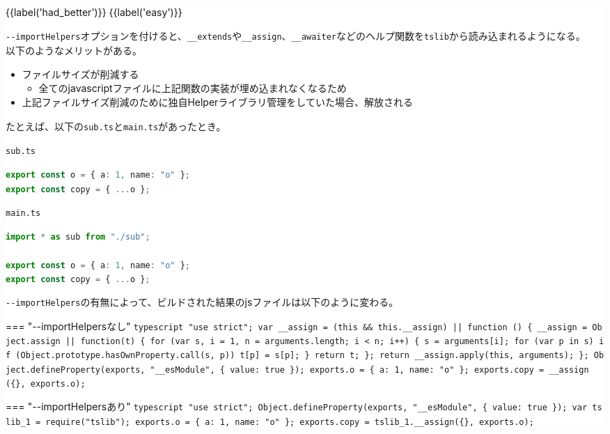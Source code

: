 [Support for external helpers library (tslib)]: https://www.typescriptlang.org/docs/handbook/release-notes/typescript-2-1.html#support-for-external-helpers-library-tslib

{{label('had_better')}} {{label('easy')}} 

`--importHelpers`オプションを付けると、`__extends`や`__assign`、`__awaiter`などのヘルプ関数を`tslib`から読み込まれるようになる。  
以下のようなメリットがある。

* ファイルサイズが削減する
    * 全てのjavascriptファイルに上記関数の実装が埋め込まれなくなるため
* 上記ファイルサイズ削減のために独自Helperライブラリ管理をしていた場合、解放される

たとえば、以下の`sub.ts`と`main.ts`があったとき。

`sub.ts`

```typescript
export const o = { a: 1, name: "o" };
export const copy = { ...o };
```

`main.ts`

```typescript
import * as sub from "./sub";

export const o = { a: 1, name: "o" };
export const copy = { ...o };
```

`--importHelpers`の有無によって、ビルドされた結果のjsファイルは以下のように変わる。

=== "--importHelpersなし"
    ```typescript
    "use strict";
    var __assign = (this && this.__assign) || function () {
        __assign = Object.assign || function(t) {
            for (var s, i = 1, n = arguments.length; i < n; i++) {
                s = arguments[i];
                for (var p in s) if (Object.prototype.hasOwnProperty.call(s, p))
                    t[p] = s[p];
            }
            return t;
        };
        return __assign.apply(this, arguments);
    };
    Object.defineProperty(exports, "__esModule", { value: true });
    exports.o = { a: 1, name: "o" };
    exports.copy = __assign({}, exports.o);
    ```

=== "--importHelpersあり"
    ```typescript
    "use strict";
    Object.defineProperty(exports, "__esModule", { value: true });
    var tslib_1 = require("tslib");
    exports.o = { a: 1, name: "o" };
    exports.copy = tslib_1.__assign({}, exports.o);
    ```


[keyof and Lookup Types]: https://www.typescriptlang.org/docs/handbook/release-notes/typescript-2-1.html#keyof-and-lookup-types
[Mapped Types]: https://www.typescriptlang.org/docs/handbook/release-notes/typescript-2-1.html#mapped-types
[Partial, Readonly, Record, and Pick]: https://www.typescriptlang.org/docs/handbook/release-notes/typescript-2-1.html#partial-readonly-record-and-pick
[Object Spread and Rest]: https://www.typescriptlang.org/docs/handbook/release-notes/typescript-2-1.html#object-spread-and-rest
[Downlevel Async Functions]: https://www.typescriptlang.org/docs/handbook/release-notes/typescript-2-1.html#downlevel-async-functions
[Untyped imports]: https://www.typescriptlang.org/docs/handbook/release-notes/typescript-2-1.html#untyped-imports
[Support for --target ES2016, --target ES2017 and --target ESNext]: https://www.typescriptlang.org/docs/handbook/release-notes/typescript-2-1.html#support-for---target-es2016---target-es2017-and---target-esnext
[Improved any Inference]: https://www.typescriptlang.org/docs/handbook/release-notes/typescript-2-1.html#improved-any-inference
[Implicit any errors]: https://www.typescriptlang.org/docs/handbook/release-notes/typescript-2-1.html#implicit-any-errors
[Better inference for literal types]: https://www.typescriptlang.org/docs/handbook/release-notes/typescript-2-1.html#better-inference-for-literal-types
[Use returned values from super calls as ‘this’]: https://www.typescriptlang.org/docs/handbook/release-notes/typescript-2-1.html#use-returned-values-from-super-calls-as-this
[Configuration inheritance]: https://www.typescriptlang.org/docs/handbook/release-notes/typescript-2-1.html#configuration-inheritance
[New --alwaysStrict]: https://www.typescriptlang.org/docs/handbook/release-notes/typescript-2-1.html#new---alwaysstrict